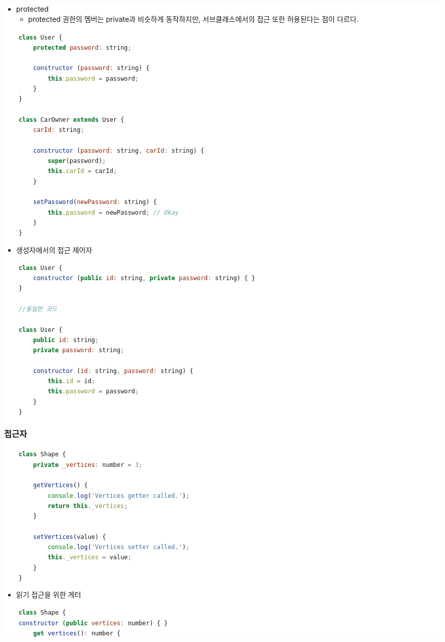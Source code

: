 - protected
    - protected 권한의 멤버는 private과 비슷하게 동작하지만, 서브클래스에서의 접근 또한 허용된다는 점이 다르다.
```JavaScript
    class User {
        protected password: string;
        
        constructor (password: string) {
            this.password = password;
        }
    }

    class CarOwner extends User {
        carId: string;
        
        constructor (password: string, carId: string) {
            super(password);
            this.carId = carId;
        }
        
        setPassword(newPassword: string) {
            this.password = newPassword; // Okay
        }
    }    
```

- 생성자에서의 접근 제어자
```JavaScript
    class User {
        constructor (public id: string, private password: string) { }
    }

    //동일한 코드

    class User {
        public id: string;
        private password: string;
        
        constructor (id: string, password: string) {
            this.id = id;
            this.password = password;
        }
    }
```

### 접근자

```JavaScript
    class Shape {
        private _vertices: number = 3;
        
        getVertices() {
            console.log('Vertices getter called.');
            return this._vertices;
        }
        
        setVertices(value) {
            console.log('Vertices setter called.');
            this._vertices = value;
        }
    }
```
- 읽기 접근을 위한 게터
```JavaScript
    class Shape {
    constructor (public vertices: number) { }
        get vertices(): number {
```